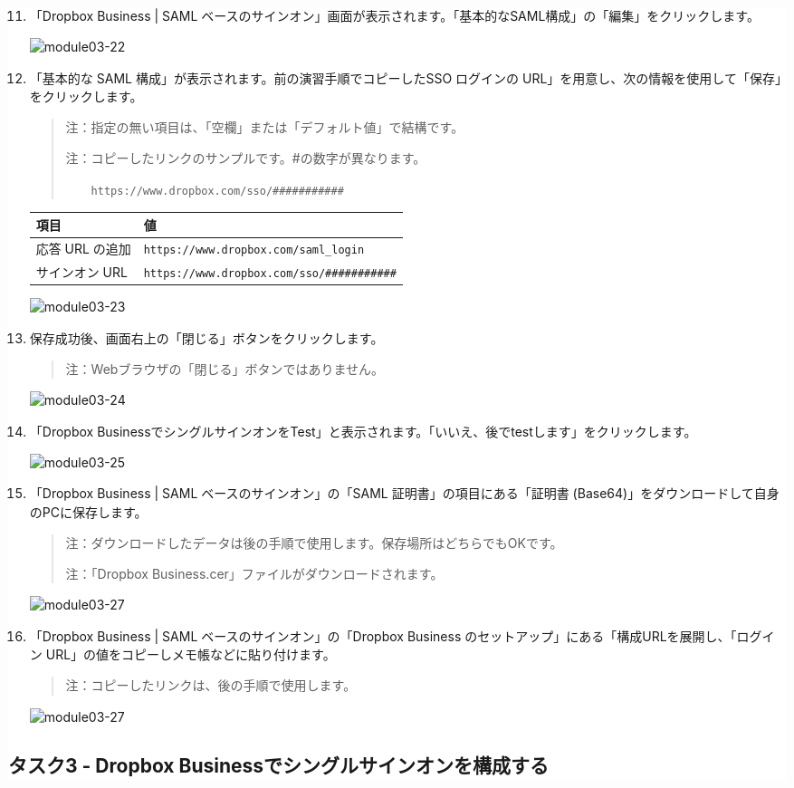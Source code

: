 
11. 「Dropbox Business | SAML ベースのサインオン」画面が表示されます。「基本的なSAML構成」の「編集」をクリックします。

    ![module03-22](./media/module03-22.BMP)

    

    

12. 「基本的な SAML 構成」が表示されます。前の演習手順でコピーしたSSO ログインの URL」を用意し、次の情報を使用して「保存」をクリックします。

    > 注：指定の無い項目は、「空欄」または「デフォルト値」で結構です。
    >
    > 注：コピーしたリンクのサンプルです。#の数字が異なります。
    >
    > 　　`https://www.dropbox.com/sso/###########`

    | 項目            | 値                                        |
    | --------------- | ----------------------------------------- |
    | 応答 URL の追加 | `https://www.dropbox.com/saml_login`      |
    | サインオン URL  | `https://www.dropbox.com/sso/###########` |

    ![module03-23](./media/module03-23.BMP)

    

13. 保存成功後、画面右上の「閉じる」ボタンをクリックします。

    > 注：Webブラウザの「閉じる」ボタンではありません。

    ![module03-24](./media/module03-24.BMP)

    

14. 「Dropbox BusinessでシングルサインオンをTest」と表示されます。「いいえ、後でtestします」をクリックします。

    ![module03-25](./media/module03-25.BMP)

    

15. 「Dropbox Business | SAML ベースのサインオン」の「SAML 証明書」の項目にある「証明書 (Base64)」をダウンロードして自身のPCに保存します。

    > 注：ダウンロードしたデータは後の手順で使用します。保存場所はどちらでもOKです。
    >
    > 注：「Dropbox Business.cer」ファイルがダウンロードされます。

    ![module03-27](./media/module03-27.BMP)

    

16. 「Dropbox Business | SAML ベースのサインオン」の「Dropbox Business のセットアップ」にある「構成URLを展開し、「ログイン URL」の値をコピーしメモ帳などに貼り付けます。

    > 注：コピーしたリンクは、後の手順で使用します。

    ![module03-27](./media/module03-27.BMP)

    

## タスク3 - Dropbox Businessでシングルサインオンを構成する

